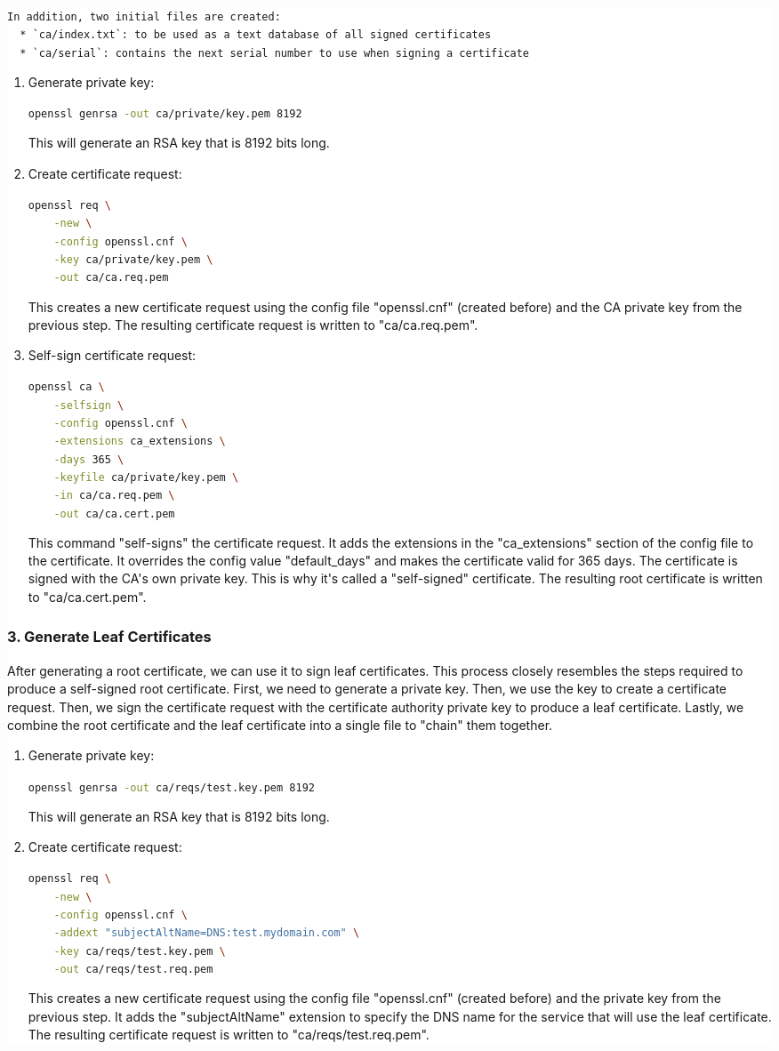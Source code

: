     In addition, two initial files are created:
      * `ca/index.txt`: to be used as a text database of all signed certificates
      * `ca/serial`: contains the next serial number to use when signing a certificate

1. Generate private key:
    ```bash
    openssl genrsa -out ca/private/key.pem 8192
    ```
    This will generate an RSA key that is 8192 bits long.

1. Create certificate request:
    ```bash
    openssl req \
        -new \
        -config openssl.cnf \
        -key ca/private/key.pem \
        -out ca/ca.req.pem
    ```
    This creates a new certificate request using the config file "openssl.cnf" (created before) and the CA private key from the previous step. The resulting certificate request is written to "ca/ca.req.pem".

1. Self-sign certificate request:
    ```bash
    openssl ca \
        -selfsign \
        -config openssl.cnf \
        -extensions ca_extensions \
        -days 365 \
        -keyfile ca/private/key.pem \
        -in ca/ca.req.pem \
        -out ca/ca.cert.pem
    ```
    This command "self-signs" the certificate request. It adds the extensions in the "ca_extensions" section of the config file to the certificate. It overrides the config value "default_days" and makes the certificate valid for 365 days. The certificate is signed with the CA's own private key. This is why it's called a "self-signed" certificate. The resulting root certificate is written to "ca/ca.cert.pem".

### 3. Generate Leaf Certificates
After generating a root certificate, we can use it to sign leaf certificates. This process closely resembles the steps required to produce a self-signed root certificate. First, we need to generate a private key. Then, we use the key to create a certificate request. Then, we sign the certificate request with the certificate authority private key to produce a leaf certificate. Lastly, we combine the root certificate and the leaf certificate into a single file to "chain" them together.

1. Generate private key:
    ```bash
    openssl genrsa -out ca/reqs/test.key.pem 8192
    ```
    This will generate an RSA key that is 8192 bits long.

1. Create certificate request:
    ```bash
    openssl req \
        -new \
        -config openssl.cnf \
        -addext "subjectAltName=DNS:test.mydomain.com" \
        -key ca/reqs/test.key.pem \
        -out ca/reqs/test.req.pem
    ```
    This creates a new certificate request using the config file "openssl.cnf" (created before) and the private key from the previous step. It adds the "subjectAltName" extension to specify the DNS name for the service that will use the leaf certificate. The resulting certificate request is written to "ca/reqs/test.req.pem".
